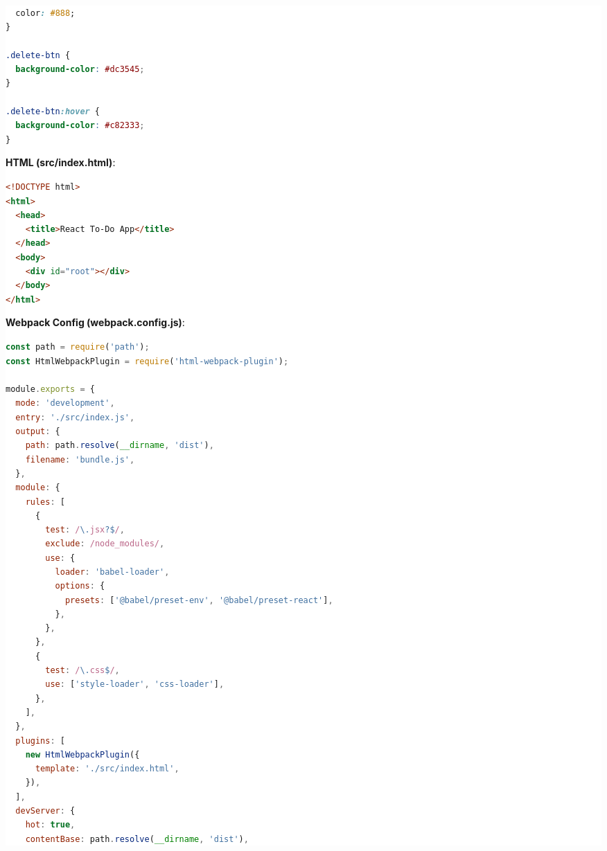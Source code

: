 ```css
  color: #888;
}

.delete-btn {
  background-color: #dc3545;
}

.delete-btn:hover {
  background-color: #c82333;
}
```

**HTML (src/index.html)**:

```html
<!DOCTYPE html>
<html>
  <head>
    <title>React To-Do App</title>
  </head>
  <body>
    <div id="root"></div>
  </body>
</html>
```

**Webpack Config (webpack.config.js)**:

```javascript
const path = require('path');
const HtmlWebpackPlugin = require('html-webpack-plugin');

module.exports = {
  mode: 'development',
  entry: './src/index.js',
  output: {
    path: path.resolve(__dirname, 'dist'),
    filename: 'bundle.js',
  },
  module: {
    rules: [
      {
        test: /\.jsx?$/,
        exclude: /node_modules/,
        use: {
          loader: 'babel-loader',
          options: {
            presets: ['@babel/preset-env', '@babel/preset-react'],
          },
        },
      },
      {
        test: /\.css$/,
        use: ['style-loader', 'css-loader'],
      },
    ],
  },
  plugins: [
    new HtmlWebpackPlugin({
      template: './src/index.html',
    }),
  ],
  devServer: {
    hot: true,
    contentBase: path.resolve(__dirname, 'dist'),
```